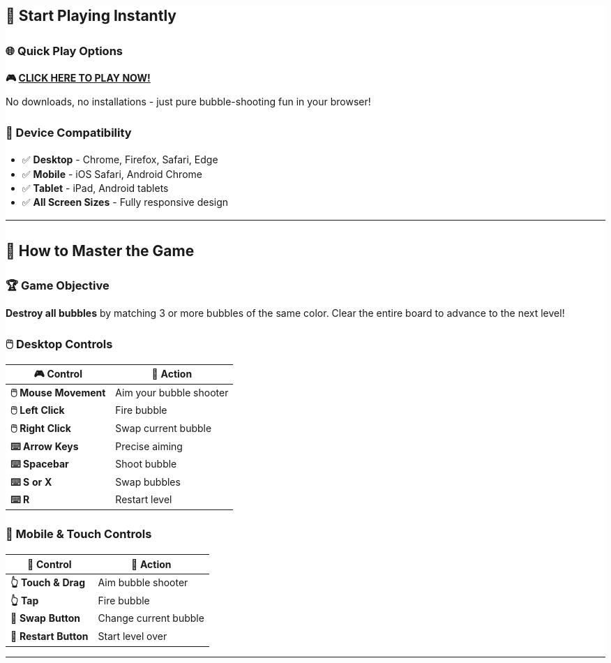 
## 🚀 Start Playing Instantly

### 🌐 Quick Play Options

**🎮 [CLICK HERE TO PLAY NOW!](https://baster221.github.io/RialoBubbleShooter/)**

No downloads, no installations - just pure bubble-shooting fun in your browser!

### 📱 Device Compatibility
- ✅ **Desktop** - Chrome, Firefox, Safari, Edge
- ✅ **Mobile** - iOS Safari, Android Chrome
- ✅ **Tablet** - iPad, Android tablets
- ✅ **All Screen Sizes** - Fully responsive design

---

## 🎯 How to Master the Game

### 🏆 Game Objective
**Destroy all bubbles** by matching 3 or more bubbles of the same color. Clear the entire board to advance to the next level!

### 🖱️ Desktop Controls

| 🎮 Control | 🎯 Action |
|------------|-----------|
| **🖱️ Mouse Movement** | Aim your bubble shooter |
| **🖱️ Left Click** | Fire bubble |
| **🖱️ Right Click** | Swap current bubble |
| **⌨️ Arrow Keys** | Precise aiming |
| **⌨️ Spacebar** | Shoot bubble |
| **⌨️ S or X** | Swap bubbles |
| **⌨️ R** | Restart level |

### 📱 Mobile & Touch Controls

| 📱 Control | 🎯 Action |
|------------|-----------|
| **👆 Touch & Drag** | Aim bubble shooter |
| **👆 Tap** | Fire bubble |
| **🔄 Swap Button** | Change current bubble |
| **🔄 Restart Button** | Start level over |

---
